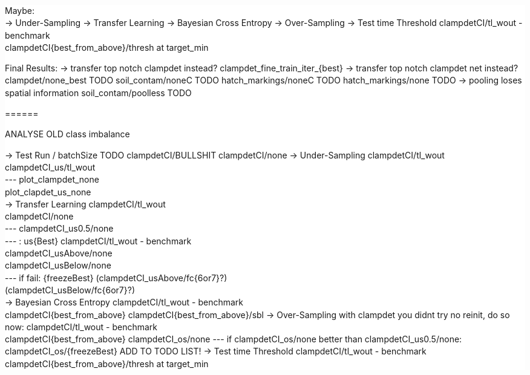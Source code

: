 Maybe:     
-> Under-Sampling
-> Transfer Learning
-> Bayesian Cross Entropy
-> Over-Sampling
-> Test time Threshold
     clampdetCI/tl_wout       - benchmark                       
     clampdetCI{best_from_above}/thresh at target_min

Final Results:
-> transfer top notch clampdet instead?
     clampdet_fine_train_iter_{best}
-> transfer top notch clampdet net instead?
     clampdet/none_best                       TODO
     soil_contam/noneC                        TODO
     hatch_markings/noneC                     TODO
     hatch_markings/none                      TODO
-> pooling loses spatial information
     soil_contam/poolless                     TODO
   
     
======

ANALYSE OLD class imbalance

-> Test Run / batchSize                           TODO
     clampdetCI/BULLSHIT
     clampdetCI/none
-> Under-Sampling
     clampdetCI/tl_wout                             
     clampdetCI_us/tl_wout                             
     ---
     plot_clampdet_none                             
     plot_clapdet_us_none                             
-> Transfer Learning
     clampdetCI/tl_wout                             
     clampdetCI/none                             
     ---
     clampdetCI_us0.5/none                             
     ---
     : us{Best}
     clampdetCI/tl_wout       - benchmark                       
     clampdetCI_usAbove/none                             
     clampdetCI_usBelow/none                             
     ---
     if fail: {freezeBest}
     (clampdetCI_usAbove/fc{6or7}?)                             
     (clampdetCI_usBelow/fc{6or7}?)                             
-> Bayesian Cross Entropy
     clampdetCI/tl_wout       - benchmark                       
     clampdetCI{best_from_above}
     clampdetCI{best_from_above}/sbl
-> Over-Sampling
     with clampdet you didnt try no reinit, do so now:
     clampdetCI/tl_wout       - benchmark                       
     clampdetCI{best_from_above}
     clampdetCI_os/none
     ---
     if clampdetCI_os/none better than clampdetCI_us0.5/none:
     clampdetCI_os/{freezeBest} ADD TO TODO LIST!
-> Test time Threshold
     clampdetCI/tl_wout       - benchmark                       
     clampdetCI{best_from_above}/thresh at target_min
